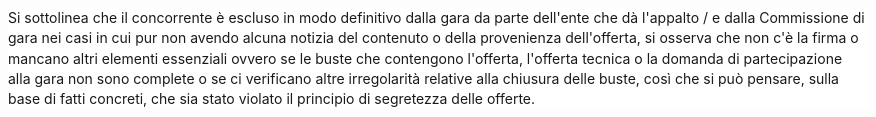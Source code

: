Si sottolinea che il concorrente è escluso in modo definitivo dalla gara da parte dell'ente che dà l'appalto / e dalla Commissione di gara nei casi in cui pur non avendo alcuna notizia del contenuto o della provenienza dell'offerta, si osserva che non c'è la firma o mancano altri elementi essenziali ovvero se le buste che contengono l'offerta, l'offerta tecnica o la domanda di partecipazione alla gara non sono complete o se ci verificano altre irregolarità relative alla chiusura delle buste, così che si può pensare, sulla base di fatti concreti, che sia stato violato il principio di segretezza delle offerte.

